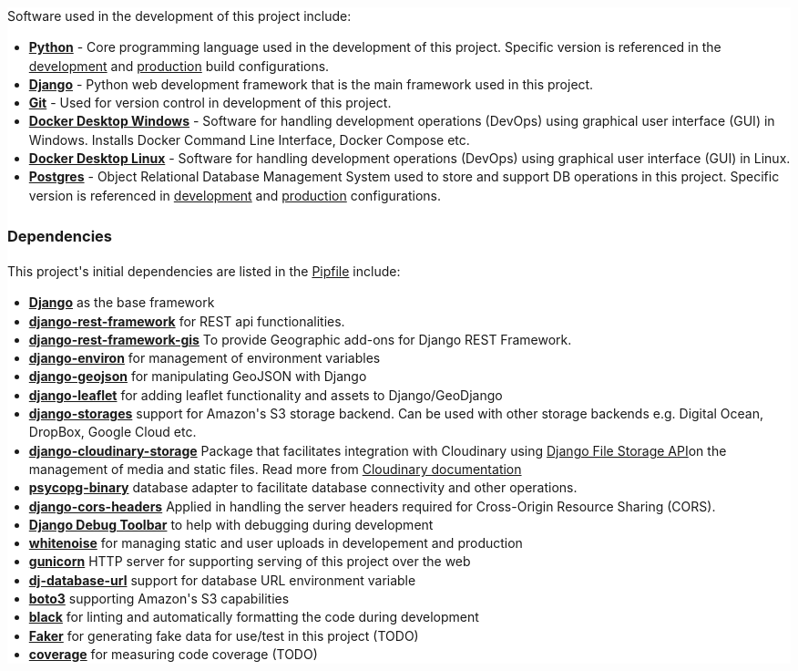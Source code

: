 Software used in the development of this project include:
  - **[Python](https://www.python.org/downloads/release/python-31012/)** - Core programming language used in the development of this project. Specific version is referenced in the [development](Dockerfile-dev) and [production](Dockerfile) build configurations.
  - **[Django](https://docs.djangoproject.com/en/4.2/topics/install/)** - Python web development framework that is the main framework used in this project.
  - **[Git](https://git-scm.com/book/en/v2/Getting-Started-Installing-Git)** - Used for version control in development of this project.
  - **[Docker Desktop Windows](https://docs.docker.com/desktop/windows/install/)** - Software for handling development operations (DevOps) using graphical user interface (GUI) in Windows. Installs Docker Command Line Interface, Docker Compose etc.
  - **[Docker Desktop Linux](https://docs.docker.com/desktop/linux/install/)** - Software for handling development operations (DevOps) using graphical user interface (GUI) in Linux.
  - **[Postgres](https://hub.docker.com/_/postgres?tab=tags)** - Object Relational Database Management System used to store and support DB operations in this project. Specific version is referenced in [development](docker-compose-dev.yml) and [production](docker-compose-dev.yml) configurations.

### Dependencies

This project's initial dependencies are listed in the [Pipfile](Pipfile) include: 
* [__Django__](https://docs.djangoproject.com/) as the base framework
* [__django-rest-framework__](https://www.django-rest-framework.org) for REST api functionalities.
* [__django-rest-framework-gis__](https://github.com/openwisp/django-rest-framework-gis) To provide Geographic add-ons for Django REST Framework.
* [__django-environ__](https://django-environ.readthedocs.org/) for management of environment variables
* [__django-geojson__](https://django-geojson.readthedocs.io/) for manipulating GeoJSON with Django
* [__django-leaflet__](https://django-leaflet.readthedocs.io/en/latest/) for adding leaflet functionality and assets to Django/GeoDjango
* [__django-storages__](https://github.com/jschneier/django-storages) support for Amazon's S3 storage backend. Can be used with other storage backends e.g. Digital Ocean, DropBox, Google Cloud etc. 
* [__django-cloudinary-storage__](https://github.com/klis87/django-cloudinary-storage) Package that facilitates integration with Cloudinary using [Django File Storage API](https://docs.djangoproject.com/en/4.1/ref/files/storage/)on the management of media and static files. Read more from [Cloudinary documentation](https://cloudinary.com/documentation/django_integration)
* [__psycopg-binary__](https://www.psycopg.org/docs/) database adapter to facilitate database connectivity and other operations.
* [__django-cors-headers__](https://github.com/adamchainz/django-cors-headers) Applied in handling the server headers required for Cross-Origin Resource Sharing (CORS).
* [__Django Debug Toolbar__](https://django-debug-toolbar.readthedocs.io/) to help with debugging during development
* [__whitenoise__](https://github.com/evansd/whitenoise) for managing static and user uploads in developement and production
* [__gunicorn__](https://gunicorn.org/) HTTP server for supporting serving of this project over the web
* [__dj-database-url__](https://github.com/jazzband/dj-database-url) support for database URL environment variable
* [__boto3__](https://github.com/boto/boto3) supporting Amazon's S3 capabilities
* [__black__](https://github.com/psf/black) for linting and automatically formatting the code during development
* [__Faker__](https://faker.readthedocs.io) for generating fake data for use/test in this project (TODO)
* [__coverage__](https://coverage.readthedocs.io/) for measuring code coverage (TODO)
